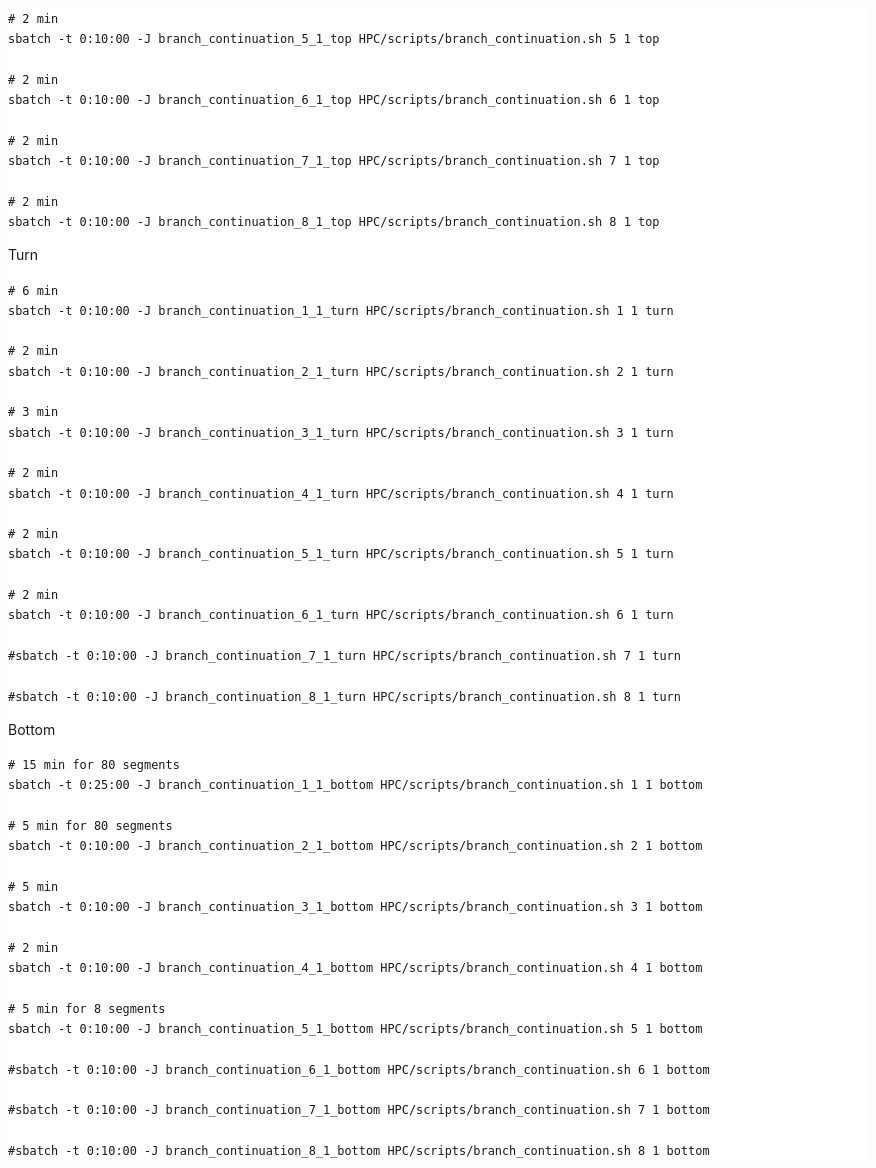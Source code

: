 ``` shell
# 2 min
sbatch -t 0:10:00 -J branch_continuation_5_1_top HPC/scripts/branch_continuation.sh 5 1 top

# 2 min
sbatch -t 0:10:00 -J branch_continuation_6_1_top HPC/scripts/branch_continuation.sh 6 1 top

# 2 min
sbatch -t 0:10:00 -J branch_continuation_7_1_top HPC/scripts/branch_continuation.sh 7 1 top

# 2 min
sbatch -t 0:10:00 -J branch_continuation_8_1_top HPC/scripts/branch_continuation.sh 8 1 top
```

Turn
``` shell
# 6 min
sbatch -t 0:10:00 -J branch_continuation_1_1_turn HPC/scripts/branch_continuation.sh 1 1 turn

# 2 min
sbatch -t 0:10:00 -J branch_continuation_2_1_turn HPC/scripts/branch_continuation.sh 2 1 turn

# 3 min
sbatch -t 0:10:00 -J branch_continuation_3_1_turn HPC/scripts/branch_continuation.sh 3 1 turn

# 2 min
sbatch -t 0:10:00 -J branch_continuation_4_1_turn HPC/scripts/branch_continuation.sh 4 1 turn

# 2 min
sbatch -t 0:10:00 -J branch_continuation_5_1_turn HPC/scripts/branch_continuation.sh 5 1 turn

# 2 min
sbatch -t 0:10:00 -J branch_continuation_6_1_turn HPC/scripts/branch_continuation.sh 6 1 turn

#sbatch -t 0:10:00 -J branch_continuation_7_1_turn HPC/scripts/branch_continuation.sh 7 1 turn

#sbatch -t 0:10:00 -J branch_continuation_8_1_turn HPC/scripts/branch_continuation.sh 8 1 turn
```

Bottom
``` shell
# 15 min for 80 segments
sbatch -t 0:25:00 -J branch_continuation_1_1_bottom HPC/scripts/branch_continuation.sh 1 1 bottom

# 5 min for 80 segments
sbatch -t 0:10:00 -J branch_continuation_2_1_bottom HPC/scripts/branch_continuation.sh 2 1 bottom

# 5 min
sbatch -t 0:10:00 -J branch_continuation_3_1_bottom HPC/scripts/branch_continuation.sh 3 1 bottom

# 2 min
sbatch -t 0:10:00 -J branch_continuation_4_1_bottom HPC/scripts/branch_continuation.sh 4 1 bottom

# 5 min for 8 segments
sbatch -t 0:10:00 -J branch_continuation_5_1_bottom HPC/scripts/branch_continuation.sh 5 1 bottom

#sbatch -t 0:10:00 -J branch_continuation_6_1_bottom HPC/scripts/branch_continuation.sh 6 1 bottom

#sbatch -t 0:10:00 -J branch_continuation_7_1_bottom HPC/scripts/branch_continuation.sh 7 1 bottom

#sbatch -t 0:10:00 -J branch_continuation_8_1_bottom HPC/scripts/branch_continuation.sh 8 1 bottom
```
